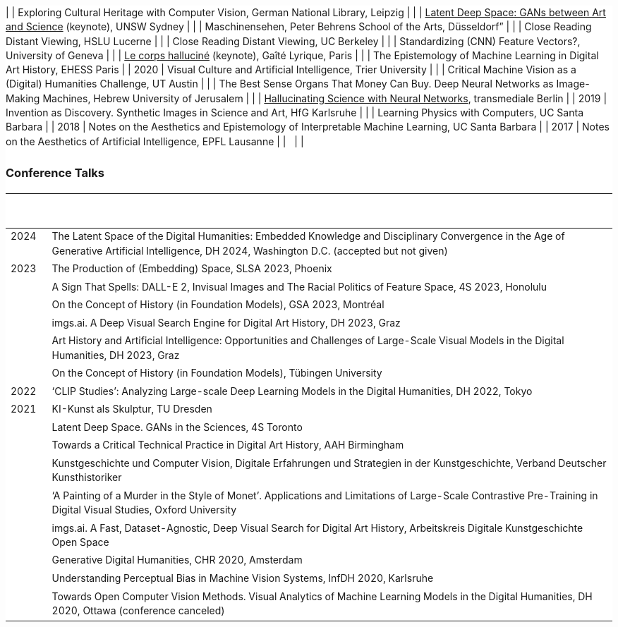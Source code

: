 |  | Exploring Cultural Heritage with Computer Vision, German National Library, Leipzig |
|  | [Latent Deep Space: GANs between Art and Science](https://www.youtube.com/watch?v=KKCM-naLI4Q) (keynote), UNSW Sydney |
|  | Maschinensehen, Peter Behrens School of the Arts, Düsseldorf” |
|  | Close Reading Distant Viewing, HSLU Lucerne |
|  | Close Reading Distant Viewing, UC Berkeley |
|  | Standardizing (CNN) Feature Vectors?, University of Geneva |
|  | [Le corps halluciné](https://www.youtube.com/watch?v=V6PZCZTpcIs) (keynote), Gaîté Lyrique, Paris |
|  | The Epistemology of Machine Learning in Digital Art History, EHESS Paris |
| 2020 | Visual Culture and Artificial Intelligence, Trier University |
|  | Critical Machine Vision as a (Digital) Humanities Challenge, UT Austin |
|  | The Best Sense Organs That Money Can Buy. Deep Neural Networks as Image-Making Machines, Hebrew University of Jerusalem |
|  | [Hallucinating Science with Neural Networks](https://www.youtube.com/watch?v=Nq_LU8s7WaQ), transmediale Berlin |
| 2019 | Invention as Discovery. Synthetic Images in Science and Art, HfG Karlsruhe |
|  | Learning Physics with Computers, UC Santa Barbara |
| 2018 | Notes on the Aesthetics and Epistemology of Interpretable Machine Learning, UC Santa Barbara |
| 2017 | Notes on the Aesthetics of Artificial Intelligence, EPFL Lausanne |
| &nbsp; |  |

### Conference Talks

| &nbsp;&nbsp;&nbsp;&nbsp;&nbsp;&nbsp;&nbsp;&nbsp;&nbsp;&nbsp;&nbsp;&nbsp;&nbsp;&nbsp;&nbsp;&nbsp;&nbsp;&nbsp; |  |
| :---- | :---- |
| 2024 | The Latent Space of the Digital Humanities: Embedded Knowledge and Disciplinary Convergence in the Age of Generative Artificial Intelligence, DH 2024, Washington D.C.  (accepted but not given) |
| 2023 | The Production of (Embedding) Space, SLSA 2023, Phoenix |
|  | A Sign That Spells: DALL-E 2, Invisual Images and The Racial Politics of Feature Space, 4S 2023, Honolulu |
|  | On the Concept of History (in Foundation Models), GSA 2023, Montréal |
|  | imgs.ai. A Deep Visual Search Engine for Digital Art History, DH 2023, Graz |
|  | Art History and Artificial Intelligence: Opportunities and Challenges of Large-Scale Visual Models in the Digital Humanities, DH 2023, Graz |
|  | On the Concept of History (in Foundation Models), Tübingen University |
| 2022 | ‘CLIP Studies’: Analyzing Large-scale Deep Learning Models in the Digital Humanities, DH 2022, Tokyo |
| 2021 | KI-Kunst als Skulptur, TU Dresden |
|  | Latent Deep Space. GANs in the Sciences, 4S Toronto |
|  | Towards a Critical Technical Practice in Digital Art History, AAH Birmingham |
|  | Kunstgeschichte und Computer Vision, Digitale Erfahrungen und Strategien in der Kunstgeschichte, Verband Deutscher Kunsthistoriker |
|  | ‘A Painting of a Murder in the Style of Monet’. Applications and Limitations of Large-Scale Contrastive Pre-Training in Digital Visual Studies, Oxford University |
|  | imgs.ai. A Fast, Dataset-Agnostic, Deep Visual Search for Digital Art History, Arbeitskreis Digitale Kunstgeschichte Open Space |
|  | Generative Digital Humanities, CHR 2020, Amsterdam |
|  | Understanding Perceptual Bias in Machine Vision Systems, InfDH 2020, Karlsruhe |
|  | Towards Open Computer Vision Methods. Visual Analytics of Machine Learning Models in the Digital Humanities, DH 2020, Ottawa (conference canceled) |